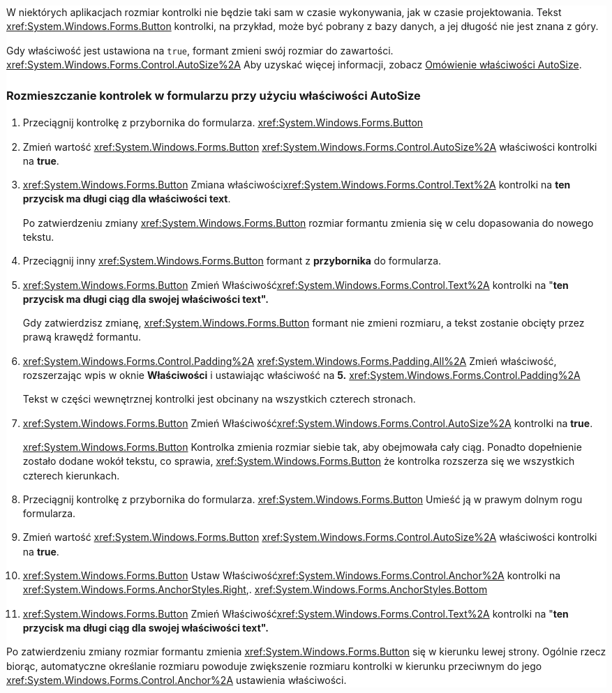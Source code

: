 W niektórych aplikacjach rozmiar kontrolki nie będzie taki sam w czasie wykonywania, jak w czasie projektowania. Tekst <xref:System.Windows.Forms.Button> kontrolki, na przykład, może być pobrany z bazy danych, a jej długość nie jest znana z góry.

Gdy właściwość jest ustawiona na `true`, formant zmieni swój rozmiar do zawartości. <xref:System.Windows.Forms.Control.AutoSize%2A> Aby uzyskać więcej informacji, zobacz [Omówienie właściwości AutoSize](autosize-property-overview.md).

### <a name="arrange-controls-on-your-form-using-the-autosize-property"></a>Rozmieszczanie kontrolek w formularzu przy użyciu właściwości AutoSize

1. Przeciągnij kontrolkę z przybornika do formularza. <xref:System.Windows.Forms.Button>

2. Zmień wartość <xref:System.Windows.Forms.Button> <xref:System.Windows.Forms.Control.AutoSize%2A> właściwości kontrolki na **true**.

3. <xref:System.Windows.Forms.Button> Zmiana właściwości<xref:System.Windows.Forms.Control.Text%2A> kontrolki na **ten przycisk ma długi ciąg dla właściwości text**.

   Po zatwierdzeniu zmiany <xref:System.Windows.Forms.Button> rozmiar formantu zmienia się w celu dopasowania do nowego tekstu.

4. Przeciągnij inny <xref:System.Windows.Forms.Button> formant z **przybornika** do formularza.

5. <xref:System.Windows.Forms.Button> Zmień Właściwość<xref:System.Windows.Forms.Control.Text%2A> kontrolki na "**ten przycisk ma długi ciąg dla swojej właściwości text".**

   Gdy zatwierdzisz zmianę, <xref:System.Windows.Forms.Button> formant nie zmieni rozmiaru, a tekst zostanie obcięty przez prawą krawędź formantu.

6. <xref:System.Windows.Forms.Control.Padding%2A> <xref:System.Windows.Forms.Padding.All%2A> Zmień właściwość, rozszerzając wpis w oknie **Właściwości** i ustawiając właściwość na **5.** <xref:System.Windows.Forms.Control.Padding%2A>

   Tekst w części wewnętrznej kontrolki jest obcinany na wszystkich czterech stronach.

7. <xref:System.Windows.Forms.Button> Zmień Właściwość<xref:System.Windows.Forms.Control.AutoSize%2A> kontrolki na **true**.

   <xref:System.Windows.Forms.Button> Kontrolka zmienia rozmiar siebie tak, aby obejmowała cały ciąg. Ponadto dopełnienie zostało dodane wokół tekstu, co sprawia, <xref:System.Windows.Forms.Button> że kontrolka rozszerza się we wszystkich czterech kierunkach.

8. Przeciągnij kontrolkę z przybornika do formularza. <xref:System.Windows.Forms.Button> Umieść ją w prawym dolnym rogu formularza.

9. Zmień wartość <xref:System.Windows.Forms.Button> <xref:System.Windows.Forms.Control.AutoSize%2A> właściwości kontrolki na **true**.

10. <xref:System.Windows.Forms.Button> Ustaw Właściwość<xref:System.Windows.Forms.Control.Anchor%2A> kontrolki na <xref:System.Windows.Forms.AnchorStyles.Right>,. <xref:System.Windows.Forms.AnchorStyles.Bottom>

11. <xref:System.Windows.Forms.Button> Zmień Właściwość<xref:System.Windows.Forms.Control.Text%2A> kontrolki na "**ten przycisk ma długi ciąg dla swojej właściwości text".**

   Po zatwierdzeniu zmiany rozmiar formantu zmienia <xref:System.Windows.Forms.Button> się w kierunku lewej strony. Ogólnie rzecz biorąc, automatyczne określanie rozmiaru powoduje zwiększenie rozmiaru kontrolki w kierunku przeciwnym do jego <xref:System.Windows.Forms.Control.Anchor%2A> ustawienia właściwości.
